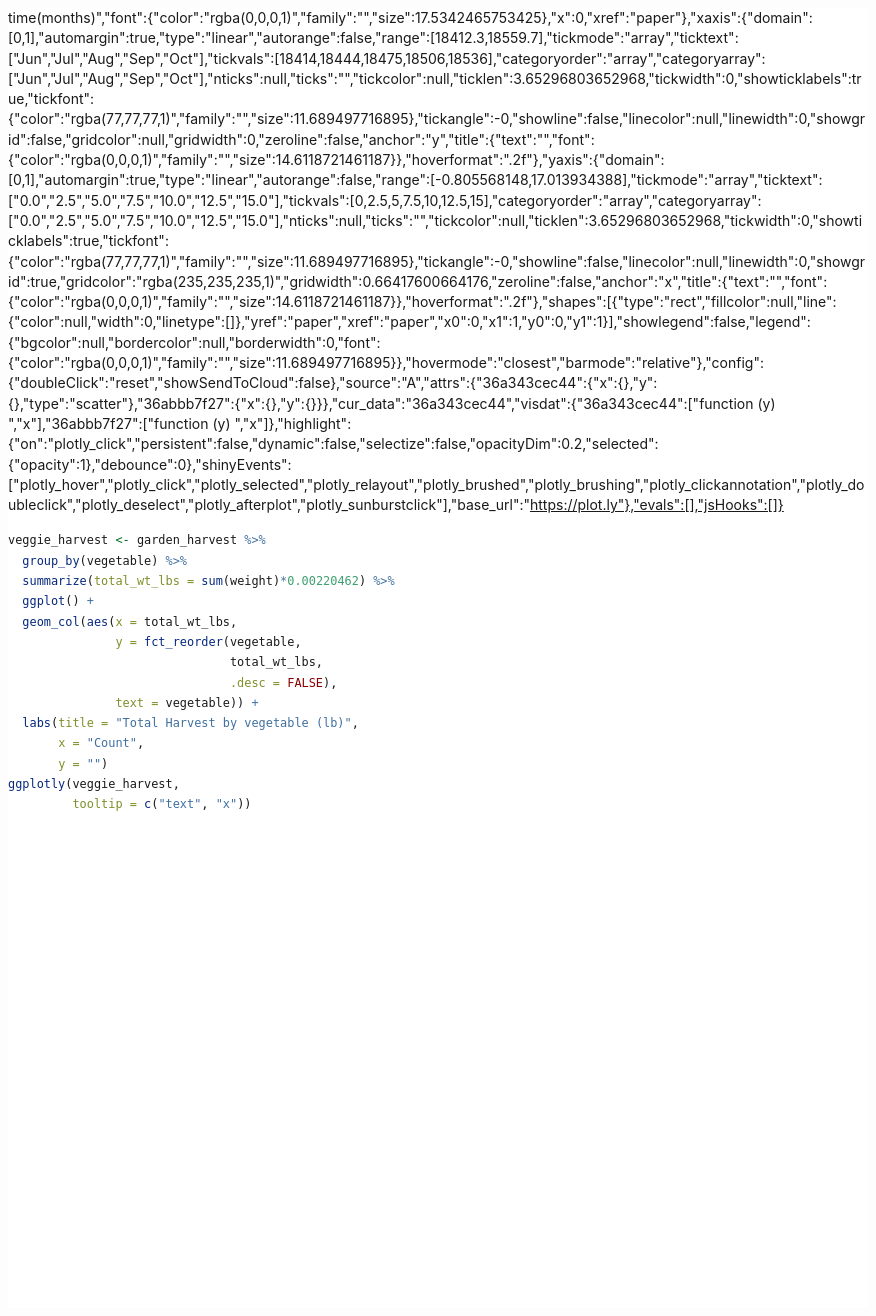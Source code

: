 time(months)","font":{"color":"rgba(0,0,0,1)","family":"","size":17.5342465753425},"x":0,"xref":"paper"},"xaxis":{"domain":[0,1],"automargin":true,"type":"linear","autorange":false,"range":[18412.3,18559.7],"tickmode":"array","ticktext":["Jun","Jul","Aug","Sep","Oct"],"tickvals":[18414,18444,18475,18506,18536],"categoryorder":"array","categoryarray":["Jun","Jul","Aug","Sep","Oct"],"nticks":null,"ticks":"","tickcolor":null,"ticklen":3.65296803652968,"tickwidth":0,"showticklabels":true,"tickfont":{"color":"rgba(77,77,77,1)","family":"","size":11.689497716895},"tickangle":-0,"showline":false,"linecolor":null,"linewidth":0,"showgrid":false,"gridcolor":null,"gridwidth":0,"zeroline":false,"anchor":"y","title":{"text":"","font":{"color":"rgba(0,0,0,1)","family":"","size":14.6118721461187}},"hoverformat":".2f"},"yaxis":{"domain":[0,1],"automargin":true,"type":"linear","autorange":false,"range":[-0.805568148,17.013934388],"tickmode":"array","ticktext":["0.0","2.5","5.0","7.5","10.0","12.5","15.0"],"tickvals":[0,2.5,5,7.5,10,12.5,15],"categoryorder":"array","categoryarray":["0.0","2.5","5.0","7.5","10.0","12.5","15.0"],"nticks":null,"ticks":"","tickcolor":null,"ticklen":3.65296803652968,"tickwidth":0,"showticklabels":true,"tickfont":{"color":"rgba(77,77,77,1)","family":"","size":11.689497716895},"tickangle":-0,"showline":false,"linecolor":null,"linewidth":0,"showgrid":true,"gridcolor":"rgba(235,235,235,1)","gridwidth":0.66417600664176,"zeroline":false,"anchor":"x","title":{"text":"","font":{"color":"rgba(0,0,0,1)","family":"","size":14.6118721461187}},"hoverformat":".2f"},"shapes":[{"type":"rect","fillcolor":null,"line":{"color":null,"width":0,"linetype":[]},"yref":"paper","xref":"paper","x0":0,"x1":1,"y0":0,"y1":1}],"showlegend":false,"legend":{"bgcolor":null,"bordercolor":null,"borderwidth":0,"font":{"color":"rgba(0,0,0,1)","family":"","size":11.689497716895}},"hovermode":"closest","barmode":"relative"},"config":{"doubleClick":"reset","showSendToCloud":false},"source":"A","attrs":{"36a343cec44":{"x":{},"y":{},"type":"scatter"},"36abbb7f27":{"x":{},"y":{}}},"cur_data":"36a343cec44","visdat":{"36a343cec44":["function (y) ","x"],"36abbb7f27":["function (y) ","x"]},"highlight":{"on":"plotly_click","persistent":false,"dynamic":false,"selectize":false,"opacityDim":0.2,"selected":{"opacity":1},"debounce":0},"shinyEvents":["plotly_hover","plotly_click","plotly_selected","plotly_relayout","plotly_brushed","plotly_brushing","plotly_clickannotation","plotly_doubleclick","plotly_deselect","plotly_afterplot","plotly_sunburstclick"],"base_url":"https://plot.ly"},"evals":[],"jsHooks":[]}</script>


```r
veggie_harvest <- garden_harvest %>% 
  group_by(vegetable) %>% 
  summarize(total_wt_lbs = sum(weight)*0.00220462) %>% 
  ggplot() +
  geom_col(aes(x = total_wt_lbs, 
               y = fct_reorder(vegetable, 
                               total_wt_lbs, 
                               .desc = FALSE),
               text = vegetable)) +
  labs(title = "Total Harvest by vegetable (lb)", 
       x = "Count",
       y = "")
ggplotly(veggie_harvest,
         tooltip = c("text", "x"))
```

<div id="htmlwidget-525c717eccdd9d9fa2ec" style="width:672px;height:480px;" class="plotly html-widget"></div>